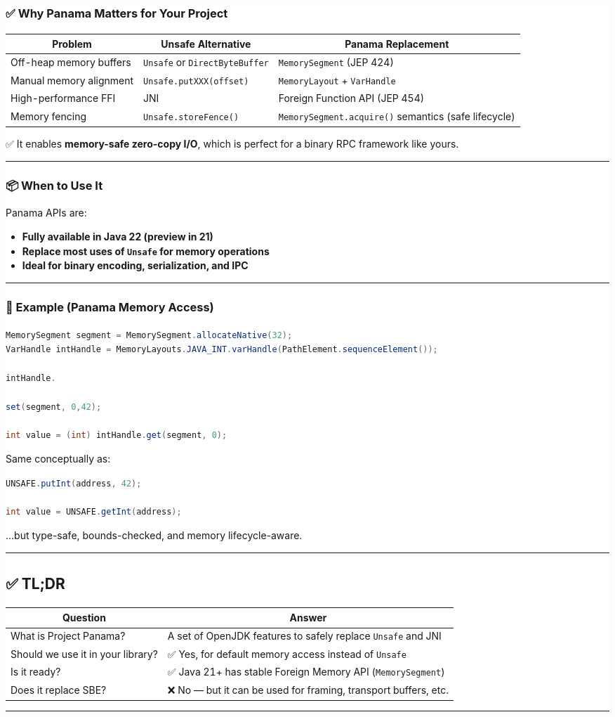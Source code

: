 
### ✅ Why Panama Matters for Your Project

| Problem                 | Unsafe Alternative             | Panama Replacement                                   |
|-------------------------|--------------------------------|------------------------------------------------------|
| Off-heap memory buffers | `Unsafe` or `DirectByteBuffer` | `MemorySegment` (JEP 424)                            |
| Manual memory alignment | `Unsafe.putXXX(offset)`        | `MemoryLayout` + `VarHandle`                         |
| High-performance FFI    | JNI                            | Foreign Function API (JEP 454)                       |
| Memory fencing          | `Unsafe.storeFence()`          | `MemorySegment.acquire()` semantics (safe lifecycle) 

✅ It enables **memory-safe zero-copy I/O**, which is perfect for a binary RPC framework like yours.

---

### 📦 When to Use It

Panama APIs are:

- **Fully available in Java 22 (preview in 21)**
- **Replace most uses of `Unsafe` for memory operations**
- **Ideal for binary encoding, serialization, and IPC**

---

### 🔧 Example (Panama Memory Access)

```java
MemorySegment segment = MemorySegment.allocateNative(32);
VarHandle intHandle = MemoryLayouts.JAVA_INT.varHandle(PathElement.sequenceElement());

intHandle.

set(segment, 0,42);

int value = (int) intHandle.get(segment, 0);
```

Same conceptually as:

```java
UNSAFE.putInt(address, 42);

int value = UNSAFE.getInt(address);
```

…but type-safe, bounds-checked, and memory lifecycle-aware.

---

## ✅ TL;DR

| Question                          | Answer                                                         |
|-----------------------------------|----------------------------------------------------------------|
| What is Project Panama?           | A set of OpenJDK features to safely replace `Unsafe` and JNI   |
| Should we use it in your library? | ✅ Yes, for default memory access instead of `Unsafe`           |
| Is it ready?                      | ✅ Java 21+ has stable Foreign Memory API (`MemorySegment`)     |
| Does it replace SBE?              | ❌ No — but it can be used for framing, transport buffers, etc. 

---